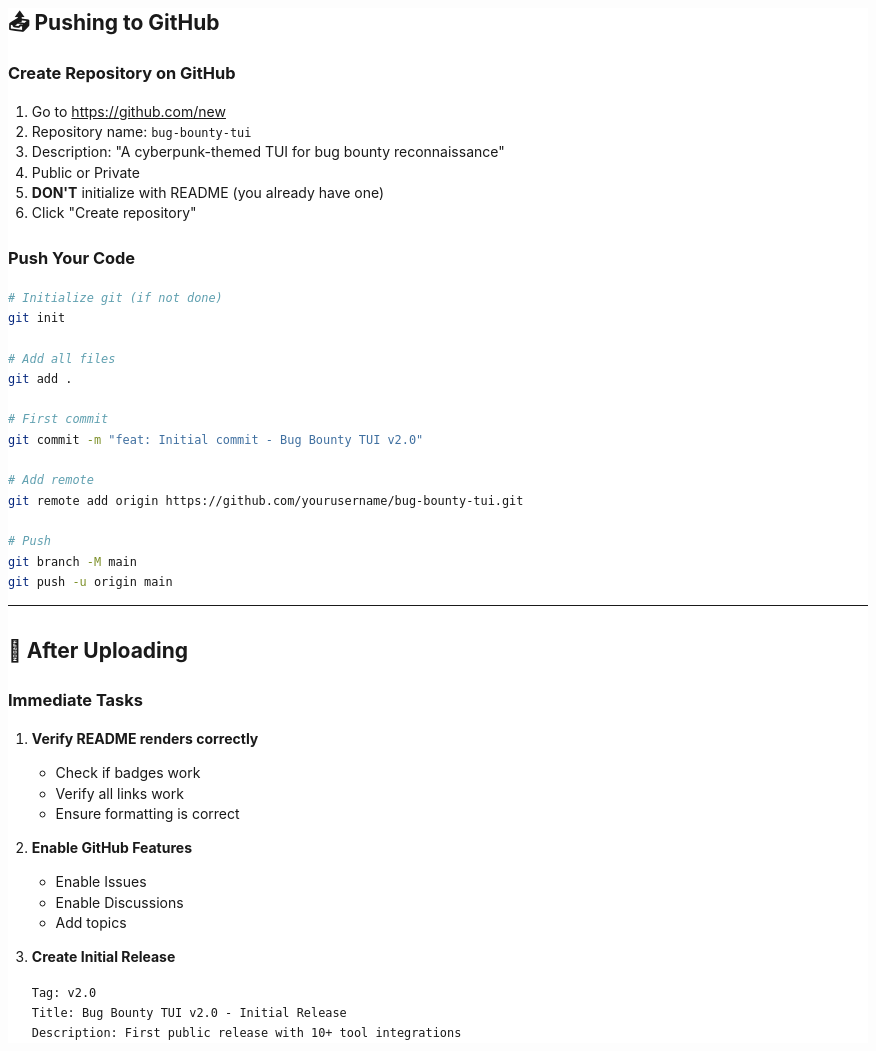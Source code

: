 
## 📤 Pushing to GitHub

### Create Repository on GitHub

1. Go to https://github.com/new
2. Repository name: `bug-bounty-tui`
3. Description: "A cyberpunk-themed TUI for bug bounty reconnaissance"
4. Public or Private
5. **DON'T** initialize with README (you already have one)
6. Click "Create repository"

### Push Your Code

```bash
# Initialize git (if not done)
git init

# Add all files
git add .

# First commit
git commit -m "feat: Initial commit - Bug Bounty TUI v2.0"

# Add remote
git remote add origin https://github.com/yourusername/bug-bounty-tui.git

# Push
git branch -M main
git push -u origin main
```

---

## 🎉 After Uploading

### Immediate Tasks

1. **Verify README renders correctly**
   - Check if badges work
   - Verify all links work
   - Ensure formatting is correct

2. **Enable GitHub Features**
   - Enable Issues
   - Enable Discussions
   - Add topics

3. **Create Initial Release**
   ```
   Tag: v2.0
   Title: Bug Bounty TUI v2.0 - Initial Release
   Description: First public release with 10+ tool integrations
   ```
